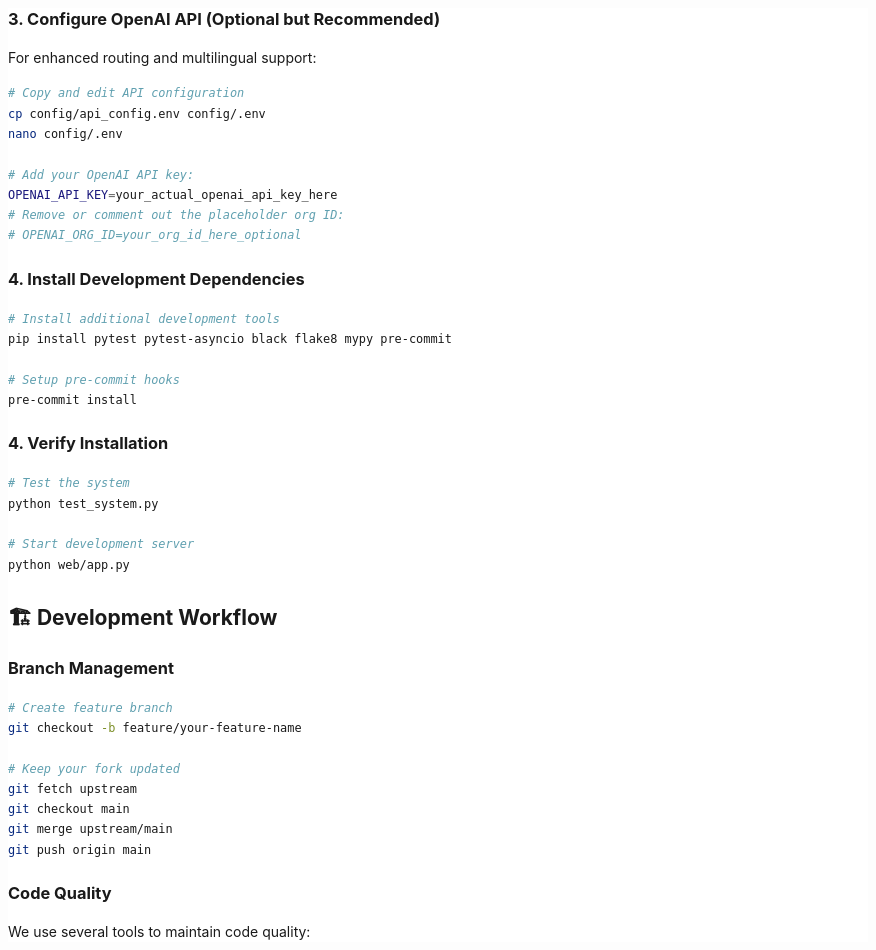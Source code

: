 ### 3. Configure OpenAI API (Optional but Recommended)

For enhanced routing and multilingual support:

```bash
# Copy and edit API configuration
cp config/api_config.env config/.env
nano config/.env

# Add your OpenAI API key:
OPENAI_API_KEY=your_actual_openai_api_key_here
# Remove or comment out the placeholder org ID:
# OPENAI_ORG_ID=your_org_id_here_optional
```

### 4. Install Development Dependencies

```bash
# Install additional development tools
pip install pytest pytest-asyncio black flake8 mypy pre-commit

# Setup pre-commit hooks
pre-commit install
```

### 4. Verify Installation

```bash
# Test the system
python test_system.py

# Start development server
python web/app.py
```

## 🏗️ Development Workflow

### Branch Management

```bash
# Create feature branch
git checkout -b feature/your-feature-name

# Keep your fork updated
git fetch upstream
git checkout main
git merge upstream/main
git push origin main
```

### Code Quality

We use several tools to maintain code quality:
